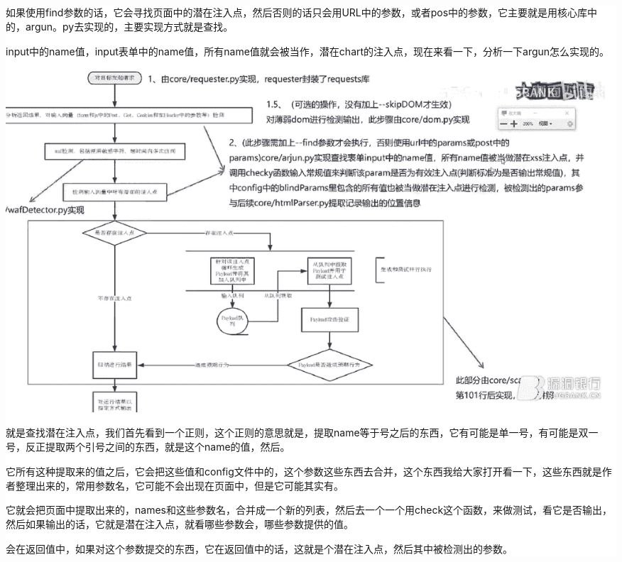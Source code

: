 如果使用find参数的话，它会寻找页面中的潜在注入点，然后否则的话只会用URL中的参数，或者pos中的参数，它主要就是用核心库中的，argun。py去实现的，主要实现方式就是查找。

input中的name值，input表单中的name值，所有name值就会被当作，潜在chart的注入点，现在来看一下，分析一下argun怎么实现的。



![](img/ac9c43b00930825c6098c0d5c703215e_39.png)

就是查找潜在注入点，我们首先看到一个正则，这个正则的意思就是，提取name等于号之后的东西，它有可能是单一号，有可能是双一号，反正提取两个引号之间的东西，就是这个name的值，然后。

它所有这种提取来的值之后，它会把这些值和config文件中的，这个参数这些东西去合并，这个东西我给大家打开看一下，这些东西就是作者整理出来的，常用参数名，它可能不会出现在页面中，但是它可能其实有。

它就会把页面中提取出来的，names和这些参数名，合并成一个新的列表，然后去一个一个用check这个函数，来做测试，看它是否输出，然后如果输出的话，它就是潜在注入点，就看哪些参数会，哪些参数提供的值。

会在返回值中，如果对这个参数提交的东西，它在返回值中的话，这就是个潜在注入点，然后其中被检测出的参数。


